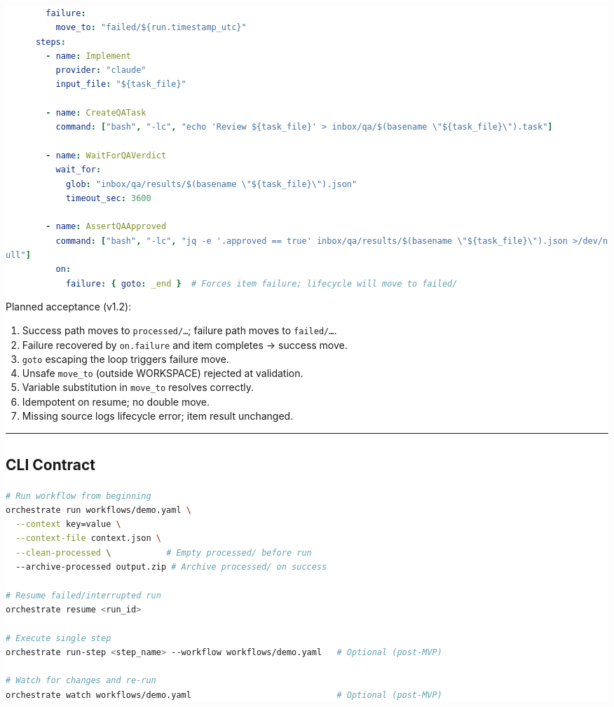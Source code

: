 ```yaml
        failure:
          move_to: "failed/${run.timestamp_utc}"
      steps:
        - name: Implement
          provider: "claude"
          input_file: "${task_file}"

        - name: CreateQATask
          command: ["bash", "-lc", "echo 'Review ${task_file}' > inbox/qa/$(basename \"${task_file}\").task"]

        - name: WaitForQAVerdict
          wait_for:
            glob: "inbox/qa/results/$(basename \"${task_file}\").json"
            timeout_sec: 3600

        - name: AssertQAApproved
          command: ["bash", "-lc", "jq -e '.approved == true' inbox/qa/results/$(basename \"${task_file}\").json >/dev/null"]
          on:
            failure: { goto: _end }  # Forces item failure; lifecycle will move to failed/
```

Planned acceptance (v1.2):
1. Success path moves to `processed/…`; failure path moves to `failed/…`.
2. Failure recovered by `on.failure` and item completes → success move.
3. `goto` escaping the loop triggers failure move.
4. Unsafe `move_to` (outside WORKSPACE) rejected at validation.
5. Variable substitution in `move_to` resolves correctly.
6. Idempotent on resume; no double move.
7. Missing source logs lifecycle error; item result unchanged.

---

## CLI Contract

```bash
# Run workflow from beginning
orchestrate run workflows/demo.yaml \
  --context key=value \
  --context-file context.json \
  --clean-processed \           # Empty processed/ before run
  --archive-processed output.zip # Archive processed/ on success

# Resume failed/interrupted run
orchestrate resume <run_id>

# Execute single step
orchestrate run-step <step_name> --workflow workflows/demo.yaml   # Optional (post-MVP)

# Watch for changes and re-run
orchestrate watch workflows/demo.yaml                             # Optional (post-MVP)
```
